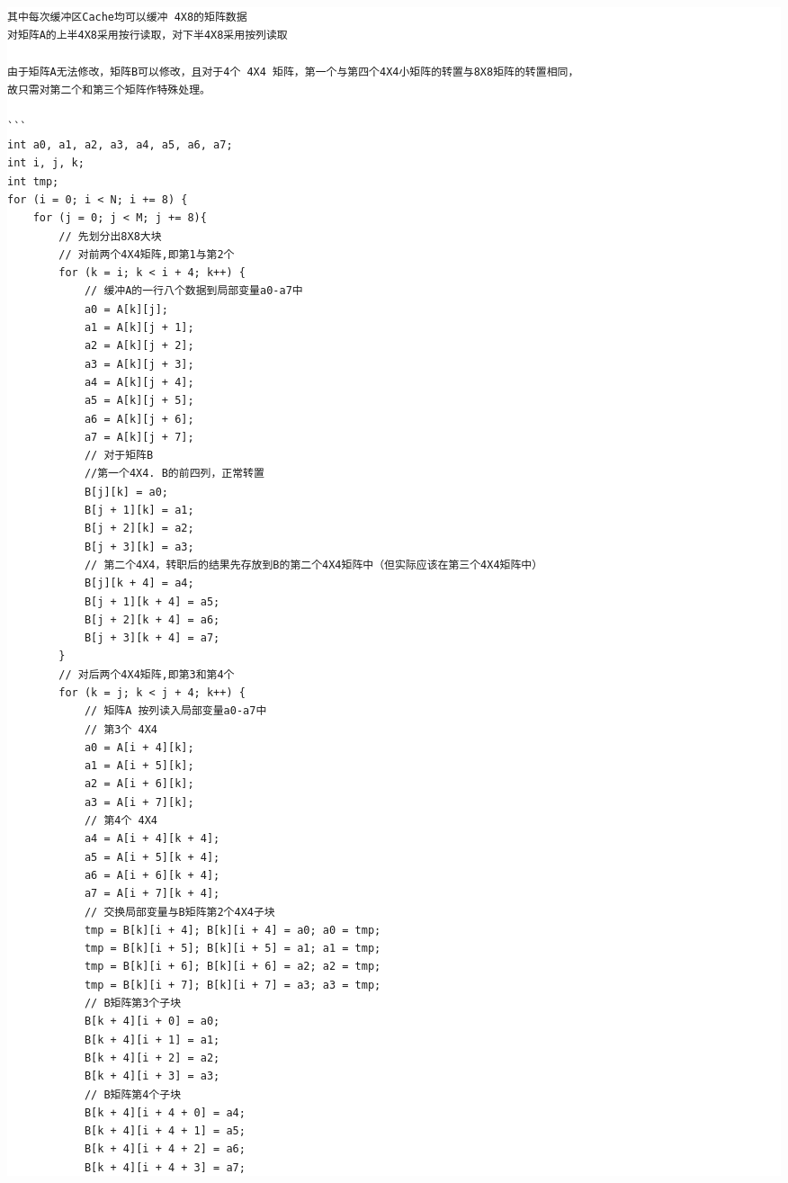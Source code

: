     其中每次缓冲区Cache均可以缓冲 4X8的矩阵数据
    对矩阵A的上半4X8采用按行读取，对下半4X8采用按列读取
    
    由于矩阵A无法修改，矩阵B可以修改，且对于4个 4X4 矩阵，第一个与第四个4X4小矩阵的转置与8X8矩阵的转置相同，
    故只需对第二个和第三个矩阵作特殊处理。
    
    ```
    int a0, a1, a2, a3, a4, a5, a6, a7;
    int i, j, k;
    int tmp;
    for (i = 0; i < N; i += 8) {
        for (j = 0; j < M; j += 8){
            // 先划分出8X8大块
            // 对前两个4X4矩阵,即第1与第2个
            for (k = i; k < i + 4; k++) {
                // 缓冲A的一行八个数据到局部变量a0-a7中
                a0 = A[k][j];
                a1 = A[k][j + 1];
                a2 = A[k][j + 2];
                a3 = A[k][j + 3];
                a4 = A[k][j + 4];
                a5 = A[k][j + 5];
                a6 = A[k][j + 6];
                a7 = A[k][j + 7];
                // 对于矩阵B
                //第一个4X4. B的前四列，正常转置 
                B[j][k] = a0;
                B[j + 1][k] = a1;
                B[j + 2][k] = a2;
                B[j + 3][k] = a3;
                // 第二个4X4，转职后的结果先存放到B的第二个4X4矩阵中（但实际应该在第三个4X4矩阵中）
                B[j][k + 4] = a4;
                B[j + 1][k + 4] = a5;
                B[j + 2][k + 4] = a6;
                B[j + 3][k + 4] = a7;
            }
            // 对后两个4X4矩阵,即第3和第4个
            for (k = j; k < j + 4; k++) {
                // 矩阵A 按列读入局部变量a0-a7中
                // 第3个 4X4
                a0 = A[i + 4][k];
                a1 = A[i + 5][k];
                a2 = A[i + 6][k];
                a3 = A[i + 7][k];
                // 第4个 4X4
                a4 = A[i + 4][k + 4];
                a5 = A[i + 5][k + 4];
                a6 = A[i + 6][k + 4];
                a7 = A[i + 7][k + 4];
                // 交换局部变量与B矩阵第2个4X4子块
                tmp = B[k][i + 4]; B[k][i + 4] = a0; a0 = tmp;
                tmp = B[k][i + 5]; B[k][i + 5] = a1; a1 = tmp;
                tmp = B[k][i + 6]; B[k][i + 6] = a2; a2 = tmp;
                tmp = B[k][i + 7]; B[k][i + 7] = a3; a3 = tmp;
                // B矩阵第3个子块
                B[k + 4][i + 0] = a0;
                B[k + 4][i + 1] = a1;
                B[k + 4][i + 2] = a2;
                B[k + 4][i + 3] = a3;
                // B矩阵第4个子块
                B[k + 4][i + 4 + 0] = a4;
                B[k + 4][i + 4 + 1] = a5;
                B[k + 4][i + 4 + 2] = a6;
                B[k + 4][i + 4 + 3] = a7;